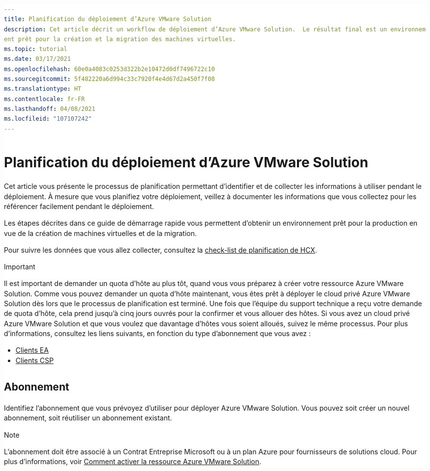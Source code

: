 ```yaml
---
title: Planification du déploiement d’Azure VMware Solution
description: Cet article décrit un workflow de déploiement d’Azure VMware Solution.  Le résultat final est un environnement prêt pour la création et la migration des machines virtuelles.
ms.topic: tutorial
ms.date: 03/17/2021
ms.openlocfilehash: 60e0a4083c0253d322b2e10472d0df7496722c10
ms.sourcegitcommit: 5f482220a6d994c33c7920f4e4d67d2a450f7f08
ms.translationtype: HT
ms.contentlocale: fr-FR
ms.lasthandoff: 04/08/2021
ms.locfileid: "107107242"
---
```

# <a name="planning-the-azure-vmware-solution-deployment"></a>Planification du déploiement d’Azure VMware Solution

Cet article vous présente le processus de planification permettant d’identifier et de collecter les informations à utiliser pendant le déploiement. À mesure que vous planifiez votre déploiement, veillez à documenter les informations que vous collectez pour les référencer facilement pendant le déploiement.

Les étapes décrites dans ce guide de démarrage rapide vous permettent d’obtenir un environnement prêt pour la production en vue de la création de machines virtuelles et de la migration. 

Pour suivre les données que vous allez collecter, consultez la [check-list de planification de HCX](https://www.virtualworkloads.com/2021/04/hcx-planning-checklist/).

> [!IMPORTANT]
> Il est important de demander un quota d’hôte au plus tôt, quand vous vous préparez à créer votre ressource Azure VMware Solution. Comme vous pouvez demander un quota d’hôte maintenant, vous êtes prêt à déployer le cloud privé Azure VMware Solution dès lors que le processus de planification est terminé. Une fois que l’équipe du support technique a reçu votre demande de quota d’hôte, cela prend jusqu’à cinq jours ouvrés pour la confirmer et vous allouer des hôtes. Si vous avez un cloud privé Azure VMware Solution et que vous voulez que davantage d’hôtes vous soient alloués, suivez le même processus. Pour plus d’informations, consultez les liens suivants, en fonction du type d’abonnement que vous avez :
> - [Clients EA](enable-azure-vmware-solution.md?tabs=azure-portal#request-host-quota-for-ea-customers)
> - [Clients CSP](enable-azure-vmware-solution.md?tabs=azure-portal#request-host-quota-for-csp-customers)

## <a name="subscription"></a>Abonnement

Identifiez l’abonnement que vous prévoyez d’utiliser pour déployer Azure VMware Solution.  Vous pouvez soit créer un nouvel abonnement, soit réutiliser un abonnement existant.

>[!NOTE]
>L’abonnement doit être associé à un Contrat Entreprise Microsoft ou à un plan Azure pour fournisseurs de solutions cloud. Pour plus d’informations, voir [Comment activer la ressource Azure VMware Solution](enable-azure-vmware-solution.md).
